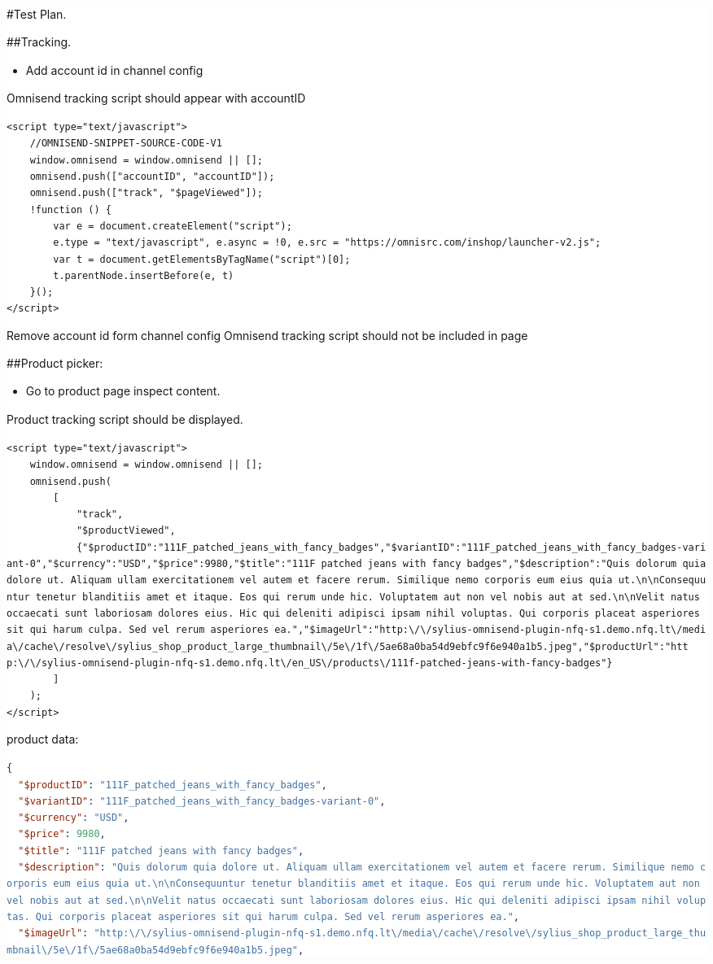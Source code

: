 #Test Plan.

##Tracking.

- Add account id in channel config

Omnisend tracking script should appear with accountID

    <script type="text/javascript">
        //OMNISEND-SNIPPET-SOURCE-CODE-V1
        window.omnisend = window.omnisend || [];
        omnisend.push(["accountID", "accountID"]);
        omnisend.push(["track", "$pageViewed"]);
        !function () {
            var e = document.createElement("script");
            e.type = "text/javascript", e.async = !0, e.src = "https://omnisrc.com/inshop/launcher-v2.js";
            var t = document.getElementsByTagName("script")[0];
            t.parentNode.insertBefore(e, t)
        }();
    </script>


Remove account id form channel config
Omnisend tracking script should not be included in page



##Product picker:

- Go to product page inspect content. 

Product tracking script should be displayed.

    <script type="text/javascript">
        window.omnisend = window.omnisend || [];
        omnisend.push(
            [
                "track",
                "$productViewed",
                {"$productID":"111F_patched_jeans_with_fancy_badges","$variantID":"111F_patched_jeans_with_fancy_badges-variant-0","$currency":"USD","$price":9980,"$title":"111F patched jeans with fancy badges","$description":"Quis dolorum quia dolore ut. Aliquam ullam exercitationem vel autem et facere rerum. Similique nemo corporis eum eius quia ut.\n\nConsequuntur tenetur blanditiis amet et itaque. Eos qui rerum unde hic. Voluptatem aut non vel nobis aut at sed.\n\nVelit natus occaecati sunt laboriosam dolores eius. Hic qui deleniti adipisci ipsam nihil voluptas. Qui corporis placeat asperiores sit qui harum culpa. Sed vel rerum asperiores ea.","$imageUrl":"http:\/\/sylius-omnisend-plugin-nfq-s1.demo.nfq.lt\/media\/cache\/resolve\/sylius_shop_product_large_thumbnail\/5e\/1f\/5ae68a0ba54d9ebfc9f6e940a1b5.jpeg","$productUrl":"http:\/\/sylius-omnisend-plugin-nfq-s1.demo.nfq.lt\/en_US\/products\/111f-patched-jeans-with-fancy-badges"}
            ]
        );
    </script>

product data:

```json
{
  "$productID": "111F_patched_jeans_with_fancy_badges",
  "$variantID": "111F_patched_jeans_with_fancy_badges-variant-0",
  "$currency": "USD",
  "$price": 9980,
  "$title": "111F patched jeans with fancy badges",
  "$description": "Quis dolorum quia dolore ut. Aliquam ullam exercitationem vel autem et facere rerum. Similique nemo corporis eum eius quia ut.\n\nConsequuntur tenetur blanditiis amet et itaque. Eos qui rerum unde hic. Voluptatem aut non vel nobis aut at sed.\n\nVelit natus occaecati sunt laboriosam dolores eius. Hic qui deleniti adipisci ipsam nihil voluptas. Qui corporis placeat asperiores sit qui harum culpa. Sed vel rerum asperiores ea.",
  "$imageUrl": "http:\/\/sylius-omnisend-plugin-nfq-s1.demo.nfq.lt\/media\/cache\/resolve\/sylius_shop_product_large_thumbnail\/5e\/1f\/5ae68a0ba54d9ebfc9f6e940a1b5.jpeg",
```